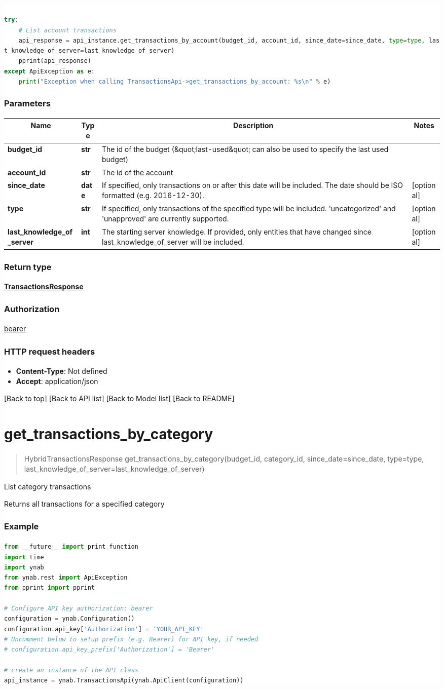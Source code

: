 ```python

try:
    # List account transactions
    api_response = api_instance.get_transactions_by_account(budget_id, account_id, since_date=since_date, type=type, last_knowledge_of_server=last_knowledge_of_server)
    pprint(api_response)
except ApiException as e:
    print("Exception when calling TransactionsApi->get_transactions_by_account: %s\n" % e)
```

### Parameters

Name | Type | Description  | Notes
------------- | ------------- | ------------- | -------------
 **budget_id** | **str**| The id of the budget (\&quot;last-used\&quot; can also be used to specify the last used budget) | 
 **account_id** | **str**| The id of the account | 
 **since_date** | **date**| If specified, only transactions on or after this date will be included.  The date should be ISO formatted (e.g. 2016-12-30). | [optional] 
 **type** | **str**| If specified, only transactions of the specified type will be included. &#x27;uncategorized&#x27; and &#x27;unapproved&#x27; are currently supported. | [optional] 
 **last_knowledge_of_server** | **int**| The starting server knowledge.  If provided, only entities that have changed since last_knowledge_of_server will be included. | [optional] 

### Return type

[**TransactionsResponse**](TransactionsResponse.md)

### Authorization

[bearer](../README.md#bearer)

### HTTP request headers

 - **Content-Type**: Not defined
 - **Accept**: application/json

[[Back to top]](#) [[Back to API list]](../README.md#documentation-for-api-endpoints) [[Back to Model list]](../README.md#documentation-for-models) [[Back to README]](../README.md)

# **get_transactions_by_category**
> HybridTransactionsResponse get_transactions_by_category(budget_id, category_id, since_date=since_date, type=type, last_knowledge_of_server=last_knowledge_of_server)

List category transactions

Returns all transactions for a specified category

### Example
```python
from __future__ import print_function
import time
import ynab
from ynab.rest import ApiException
from pprint import pprint

# Configure API key authorization: bearer
configuration = ynab.Configuration()
configuration.api_key['Authorization'] = 'YOUR_API_KEY'
# Uncomment below to setup prefix (e.g. Bearer) for API key, if needed
# configuration.api_key_prefix['Authorization'] = 'Bearer'

# create an instance of the API class
api_instance = ynab.TransactionsApi(ynab.ApiClient(configuration))
```